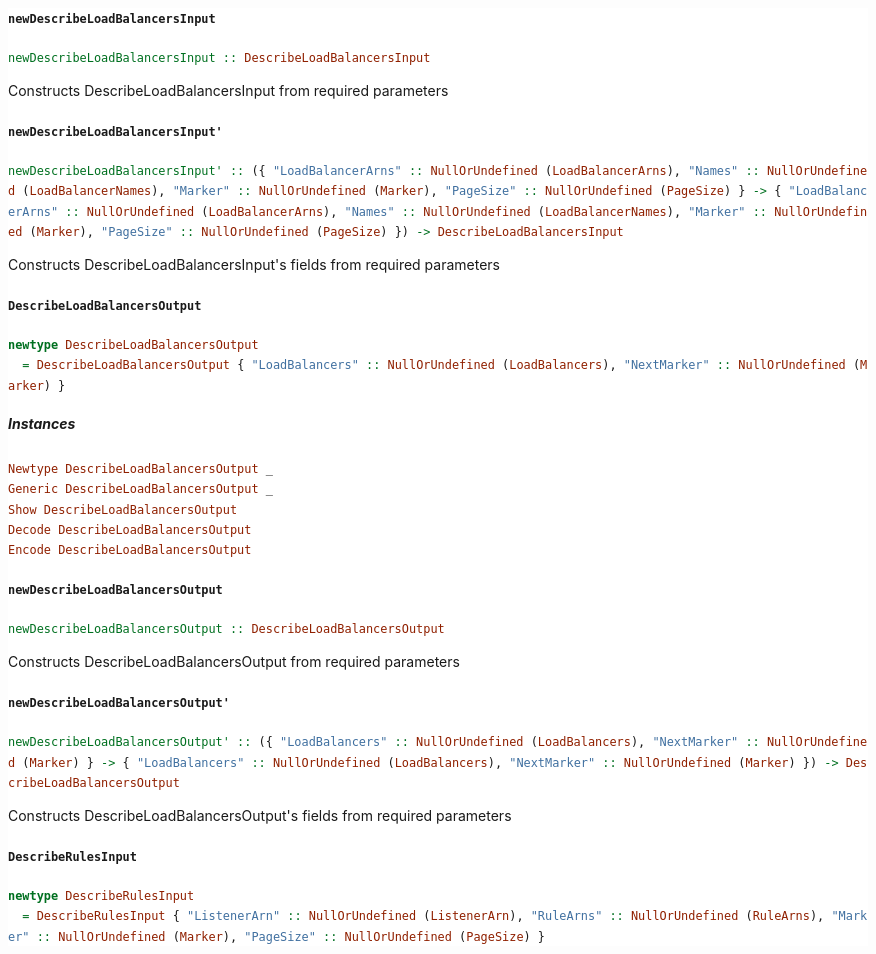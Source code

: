 #### `newDescribeLoadBalancersInput`

``` purescript
newDescribeLoadBalancersInput :: DescribeLoadBalancersInput
```

Constructs DescribeLoadBalancersInput from required parameters

#### `newDescribeLoadBalancersInput'`

``` purescript
newDescribeLoadBalancersInput' :: ({ "LoadBalancerArns" :: NullOrUndefined (LoadBalancerArns), "Names" :: NullOrUndefined (LoadBalancerNames), "Marker" :: NullOrUndefined (Marker), "PageSize" :: NullOrUndefined (PageSize) } -> { "LoadBalancerArns" :: NullOrUndefined (LoadBalancerArns), "Names" :: NullOrUndefined (LoadBalancerNames), "Marker" :: NullOrUndefined (Marker), "PageSize" :: NullOrUndefined (PageSize) }) -> DescribeLoadBalancersInput
```

Constructs DescribeLoadBalancersInput's fields from required parameters

#### `DescribeLoadBalancersOutput`

``` purescript
newtype DescribeLoadBalancersOutput
  = DescribeLoadBalancersOutput { "LoadBalancers" :: NullOrUndefined (LoadBalancers), "NextMarker" :: NullOrUndefined (Marker) }
```

##### Instances
``` purescript
Newtype DescribeLoadBalancersOutput _
Generic DescribeLoadBalancersOutput _
Show DescribeLoadBalancersOutput
Decode DescribeLoadBalancersOutput
Encode DescribeLoadBalancersOutput
```

#### `newDescribeLoadBalancersOutput`

``` purescript
newDescribeLoadBalancersOutput :: DescribeLoadBalancersOutput
```

Constructs DescribeLoadBalancersOutput from required parameters

#### `newDescribeLoadBalancersOutput'`

``` purescript
newDescribeLoadBalancersOutput' :: ({ "LoadBalancers" :: NullOrUndefined (LoadBalancers), "NextMarker" :: NullOrUndefined (Marker) } -> { "LoadBalancers" :: NullOrUndefined (LoadBalancers), "NextMarker" :: NullOrUndefined (Marker) }) -> DescribeLoadBalancersOutput
```

Constructs DescribeLoadBalancersOutput's fields from required parameters

#### `DescribeRulesInput`

``` purescript
newtype DescribeRulesInput
  = DescribeRulesInput { "ListenerArn" :: NullOrUndefined (ListenerArn), "RuleArns" :: NullOrUndefined (RuleArns), "Marker" :: NullOrUndefined (Marker), "PageSize" :: NullOrUndefined (PageSize) }
```
